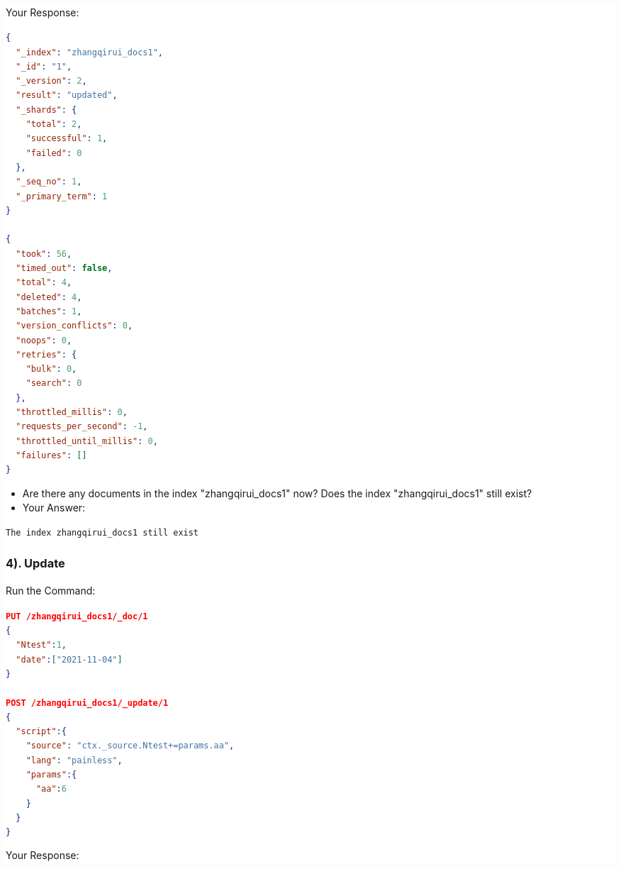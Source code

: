 ```json
```
Your Response:
```json
{
  "_index": "zhangqirui_docs1",
  "_id": "1",
  "_version": 2,
  "result": "updated",
  "_shards": {
    "total": 2,
    "successful": 1,
    "failed": 0
  },
  "_seq_no": 1,
  "_primary_term": 1
}

{
  "took": 56,
  "timed_out": false,
  "total": 4,
  "deleted": 4,
  "batches": 1,
  "version_conflicts": 0,
  "noops": 0,
  "retries": {
    "bulk": 0,
    "search": 0
  },
  "throttled_millis": 0,
  "requests_per_second": -1,
  "throttled_until_millis": 0,
  "failures": []
}
```
+ Are there any documents in the index "zhangqirui_docs1" now? Does the index "zhangqirui_docs1" still exist?
+ Your Answer:
```text
The index zhangqirui_docs1 still exist
```

### 4). Update

Run the Command:
```json
PUT /zhangqirui_docs1/_doc/1
{
  "Ntest":1,
  "date":["2021-11-04"]
}

POST /zhangqirui_docs1/_update/1
{
  "script":{
    "source": "ctx._source.Ntest+=params.aa",
    "lang": "painless", 
    "params":{
      "aa":6
    }
  }
}
```
Your Response:
```json
```